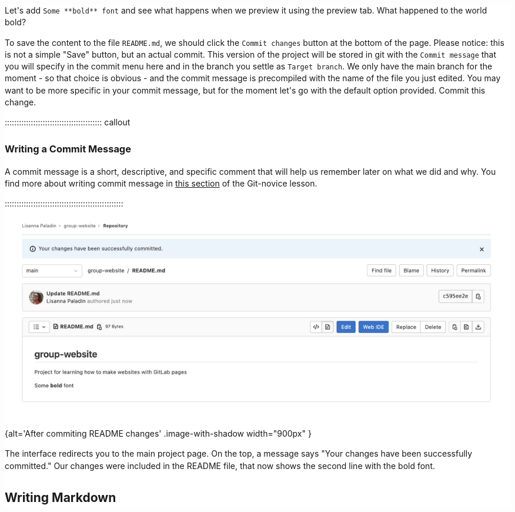 Let's add `Some **bold** font` and see what happens when we preview it using the preview tab. What happened to the world bold?

To save the content to the file `README.md`, we should click the `Commit changes` button at the bottom of the page.
Please notice: this is not a simple "Save" button, but an actual commit. This version of the project will be stored in
git with the `Commit message` that you will specify in the commit menu here and in the branch you settle as `Target branch`.
We only have the main branch for the moment - so that choice is obvious - and the commit message is precompiled with the
name of the file you just edited. You may want to be more specific in your commit message, but for the moment let's go
with the default option provided. Commit this change.

:::::::::::::::::::::::::::::::::::::::::  callout

### Writing a Commit Message

A commit message is a short, descriptive, and specific comment that will help us remember later on what we did and why.
You find more about writing commit message in [this section](https://swcarpentry.github.io/git-novice/04-changes/index.html) of the Git-novice lesson.

::::::::::::::::::::::::::::::::::::::::::::::::::

![](fig/gitlab_readme_committed.png){alt='After commiting README changes' .image-with-shadow width="900px" }

The interface redirects you to the main project page. On the top, a message says "Your changes have been successfully
committed." Our changes were included in the README file, that now shows the second line with the bold font.

## Writing Markdown
